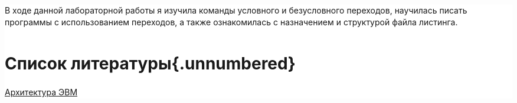  В ходе данной лабораторной работы я изучила команды условного и безусловного переходов, научилась писать программы с использованием переходов, а также ознакомилась с назначением и структурой файла листинга.

# Список литературы{.unnumbered}

 [Архитектура ЭВМ](https://esystem.rudn.ru/pluginfile.php/2089087/mod_resource/content/0/%D0%9B%D0%B0%D0%B1%D0%BE%D1%80%D0%B0%D1%82%D0%BE%D1%80%D0%BD%D0%B0%D1%8F%20%D1%80%D0%B0%D0%B1%D0%BE%D1%82%D0%B0%20%E2%84%967.%20%D0%9A%D0%BE%D0%BC%D0%B0%D0%BD%D0%B4%D1%8B%20%D0%B1%D0%B5%D0%B7%D1%83%D1%81%D0%BB%D0%BE%D0%B2%D0%BD%D0%BE%D0%B3%D0%BE%20%D0%B8%20%D1%83%D1%81%D0%BB%D0%BE%D0%B2%D0%BD%D0%BE%D0%B3%D0%BE%20%D0%BF%D0%B5%D1%80%D0%B5%D1%85%D0%BE%D0%B4%D0%BE%D0%B2%20%D0%B2%20Nasm.%20%D0%9F%D1%80%D0%BE%D0%B3%D1%80%D0%B0%D0%BC%D0%BC%D0%B8%D1%80%D0%BE%D0%B2%D0%B0%D0%BD%D0%B8%D0%B5%20%D0%B2%D0%B5%D1%82%D0%B2%D0%BB%D0%B5%D0%BD%D0%B8%D0%B9..pdf)
